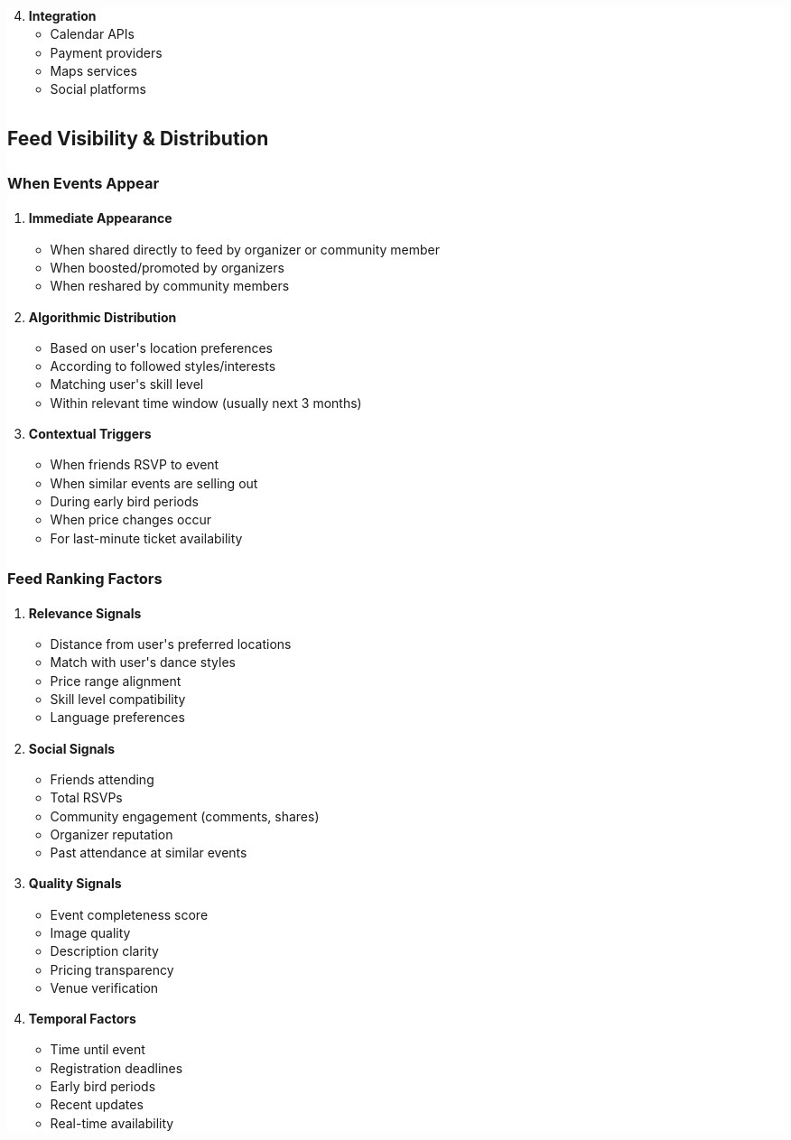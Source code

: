 4. **Integration**
   - Calendar APIs
   - Payment providers
   - Maps services
   - Social platforms

## Feed Visibility & Distribution

### When Events Appear

1. **Immediate Appearance**
   - When shared directly to feed by organizer or community member
   - When boosted/promoted by organizers
   - When reshared by community members

2. **Algorithmic Distribution**
   - Based on user's location preferences
   - According to followed styles/interests
   - Matching user's skill level
   - Within relevant time window (usually next 3 months)

3. **Contextual Triggers**
   - When friends RSVP to event
   - When similar events are selling out
   - During early bird periods
   - When price changes occur
   - For last-minute ticket availability

### Feed Ranking Factors

1. **Relevance Signals**
   - Distance from user's preferred locations
   - Match with user's dance styles
   - Price range alignment
   - Skill level compatibility
   - Language preferences

2. **Social Signals**
   - Friends attending
   - Total RSVPs
   - Community engagement (comments, shares)
   - Organizer reputation
   - Past attendance at similar events

3. **Quality Signals**
   - Event completeness score
   - Image quality
   - Description clarity
   - Pricing transparency
   - Venue verification

4. **Temporal Factors**
   - Time until event
   - Registration deadlines
   - Early bird periods
   - Recent updates
   - Real-time availability
